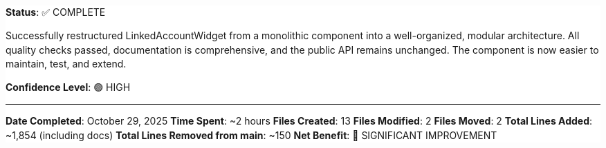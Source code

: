 **Status**: ✅ COMPLETE

Successfully restructured LinkedAccountWidget from a monolithic component into a well-organized, modular architecture. All quality checks passed, documentation is comprehensive, and the public API remains unchanged. The component is now easier to maintain, test, and extend.

**Confidence Level**: 🟢 HIGH

---

**Date Completed**: October 29, 2025
**Time Spent**: ~2 hours
**Files Created**: 13
**Files Modified**: 2
**Files Moved**: 2
**Total Lines Added**: ~1,854 (including docs)
**Total Lines Removed from main**: ~150
**Net Benefit**: 🎉 SIGNIFICANT IMPROVEMENT
